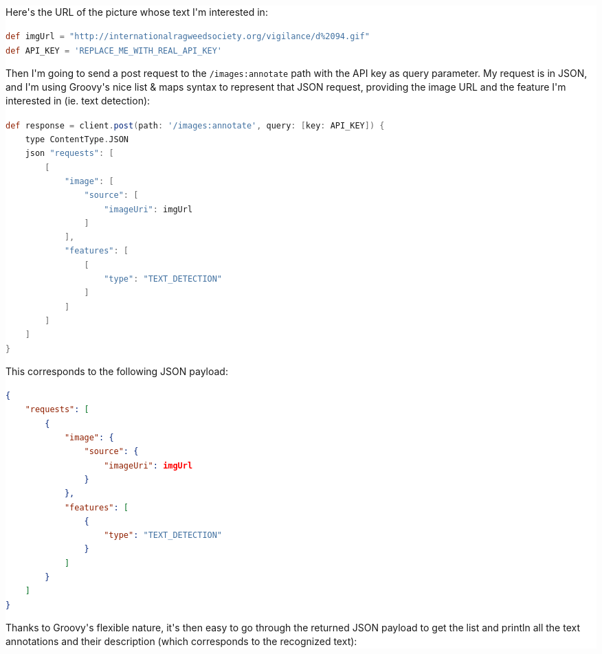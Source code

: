 Here's the URL of the picture whose text I'm interested in:

```groovy
def imgUrl = "http://internationalragweedsociety.org/vigilance/d%2094.gif"
def API_KEY = 'REPLACE_ME_WITH_REAL_API_KEY'
```

Then I'm going to send a post request to the `/images:annotate` path with the API key as query parameter. 
My request is in JSON, and I'm using Groovy's nice list & maps syntax to represent that JSON request, 
providing the image URL and the feature I'm interested in (ie. text detection):

```groovy
def response = client.post(path: '/images:annotate', query: [key: API_KEY]) {
    type ContentType.JSON
    json "requests": [
        [
            "image": [
                "source": [
                    "imageUri": imgUrl
                ]
            ],
            "features": [
                [
                    "type": "TEXT_DETECTION"
                ]
            ]
        ]
    ]
}
```

This corresponds to the following JSON payload:

```json
{
    "requests": [
        {
            "image": {
                "source": {
                    "imageUri": imgUrl
                }
            },
            "features": [
                {
                    "type": "TEXT_DETECTION"
                }
            ]
        }
    ]
}
```

Thanks to Groovy's flexible nature, it's then easy to go through the returned JSON payload to get the list and println all the text annotations and their description (which corresponds to the recognized text):
